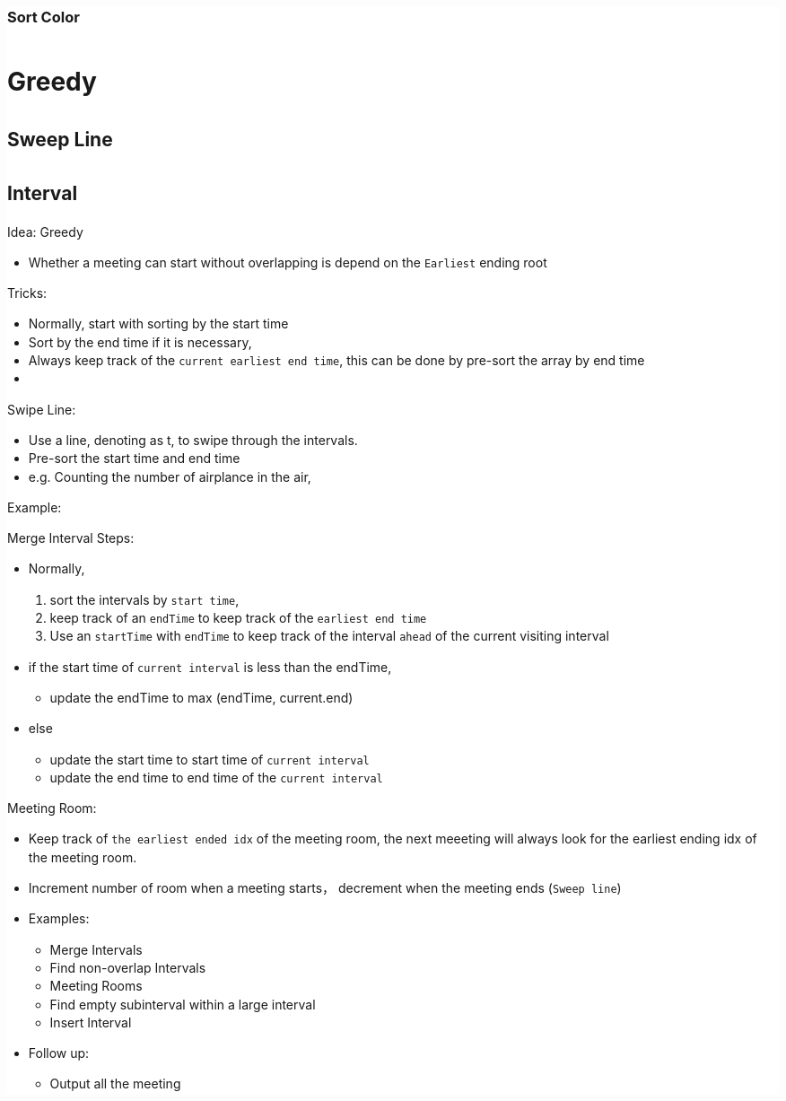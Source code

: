 ### Sort Color
# Greedy 
## Sweep Line 

## Interval 
Idea: Greedy 
- Whether a meeting can start without overlapping is depend on the `Earliest` ending root

Tricks: 
- Normally, start with sorting by the start time 
- Sort by the end time if it is necessary, 
- Always keep track of the `current earliest end time`, this can be done by pre-sort the array by end time 
- 

Swipe Line: 
- Use a line, denoting as t, to swipe through the intervals.
- Pre-sort the start time and end time 
- e.g. Counting the number of airplance in the air,  

Example: 


Merge Interval Steps: 
- Normally, 
    1. sort the intervals by `start time`, 
    2. keep track of an `endTime` to keep track of the `earliest end time`
    3. Use an `startTime` with `endTime` to keep track of the interval `ahead` of the current visiting interval

- if the start time of `current interval` is less than the endTime, 
    - update the endTime to max (endTime, current.end)
- else 
    - update the start time to start time of `current interval`
    - update the end time to end time of the `current interval`

Meeting Room: 
- Keep track of `the earliest ended idx` of the meeting room, the next meeeting will always look for the earliest ending idx of the meeting room. 

- Increment number of room when a meeting starts， decrement when the meeting ends (`Sweep line`)



- Examples:
    - Merge Intervals
    - Find non-overlap Intervals 
    - Meeting Rooms 
    - Find empty subinterval within a large interval 
    - Insert Interval


- Follow up: 
    - Output all the meeting
